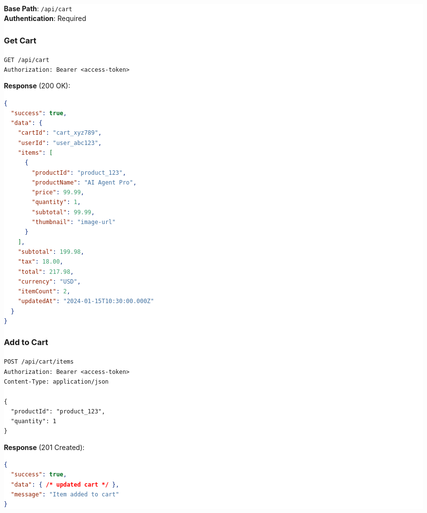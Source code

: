 **Base Path**: `/api/cart`  
**Authentication**: Required

### Get Cart

```http
GET /api/cart
Authorization: Bearer <access-token>
```

**Response** (200 OK):
```json
{
  "success": true,
  "data": {
    "cartId": "cart_xyz789",
    "userId": "user_abc123",
    "items": [
      {
        "productId": "product_123",
        "productName": "AI Agent Pro",
        "price": 99.99,
        "quantity": 1,
        "subtotal": 99.99,
        "thumbnail": "image-url"
      }
    ],
    "subtotal": 199.98,
    "tax": 18.00,
    "total": 217.98,
    "currency": "USD",
    "itemCount": 2,
    "updatedAt": "2024-01-15T10:30:00.000Z"
  }
}
```

### Add to Cart

```http
POST /api/cart/items
Authorization: Bearer <access-token>
Content-Type: application/json

{
  "productId": "product_123",
  "quantity": 1
}
```

**Response** (201 Created):
```json
{
  "success": true,
  "data": { /* updated cart */ },
  "message": "Item added to cart"
}
```

